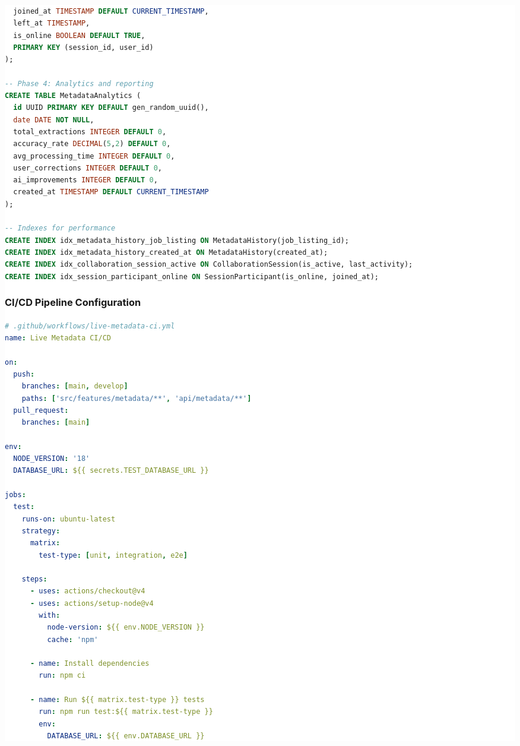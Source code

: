 ```sql
  joined_at TIMESTAMP DEFAULT CURRENT_TIMESTAMP,
  left_at TIMESTAMP,
  is_online BOOLEAN DEFAULT TRUE,
  PRIMARY KEY (session_id, user_id)
);

-- Phase 4: Analytics and reporting
CREATE TABLE MetadataAnalytics (
  id UUID PRIMARY KEY DEFAULT gen_random_uuid(),
  date DATE NOT NULL,
  total_extractions INTEGER DEFAULT 0,
  accuracy_rate DECIMAL(5,2) DEFAULT 0,
  avg_processing_time INTEGER DEFAULT 0,
  user_corrections INTEGER DEFAULT 0,
  ai_improvements INTEGER DEFAULT 0,
  created_at TIMESTAMP DEFAULT CURRENT_TIMESTAMP
);

-- Indexes for performance
CREATE INDEX idx_metadata_history_job_listing ON MetadataHistory(job_listing_id);
CREATE INDEX idx_metadata_history_created_at ON MetadataHistory(created_at);
CREATE INDEX idx_collaboration_session_active ON CollaborationSession(is_active, last_activity);
CREATE INDEX idx_session_participant_online ON SessionParticipant(is_online, joined_at);
```

### **CI/CD Pipeline Configuration**

```yaml
# .github/workflows/live-metadata-ci.yml
name: Live Metadata CI/CD

on:
  push:
    branches: [main, develop]
    paths: ['src/features/metadata/**', 'api/metadata/**']
  pull_request:
    branches: [main]

env:
  NODE_VERSION: '18'
  DATABASE_URL: ${{ secrets.TEST_DATABASE_URL }}

jobs:
  test:
    runs-on: ubuntu-latest
    strategy:
      matrix:
        test-type: [unit, integration, e2e]
    
    steps:
      - uses: actions/checkout@v4
      - uses: actions/setup-node@v4
        with:
          node-version: ${{ env.NODE_VERSION }}
          cache: 'npm'
      
      - name: Install dependencies
        run: npm ci
      
      - name: Run ${{ matrix.test-type }} tests
        run: npm run test:${{ matrix.test-type }}
        env:
          DATABASE_URL: ${{ env.DATABASE_URL }}
```